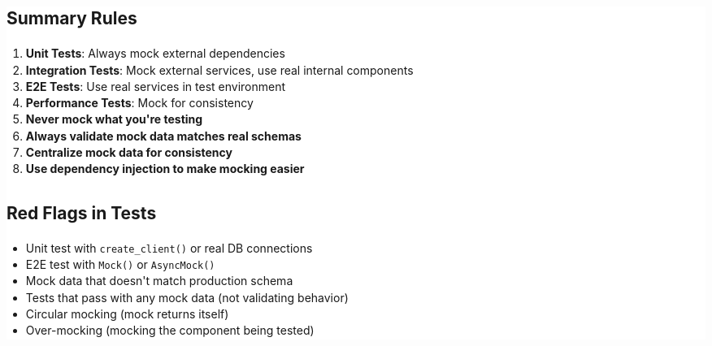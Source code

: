 ## Summary Rules

1. **Unit Tests**: Always mock external dependencies
2. **Integration Tests**: Mock external services, use real internal components
3. **E2E Tests**: Use real services in test environment
4. **Performance Tests**: Mock for consistency
5. **Never mock what you're testing**
6. **Always validate mock data matches real schemas**
7. **Centralize mock data for consistency**
8. **Use dependency injection to make mocking easier**

## Red Flags in Tests

- Unit test with `create_client()` or real DB connections
- E2E test with `Mock()` or `AsyncMock()`
- Mock data that doesn't match production schema
- Tests that pass with any mock data (not validating behavior)
- Circular mocking (mock returns itself)
- Over-mocking (mocking the component being tested)
